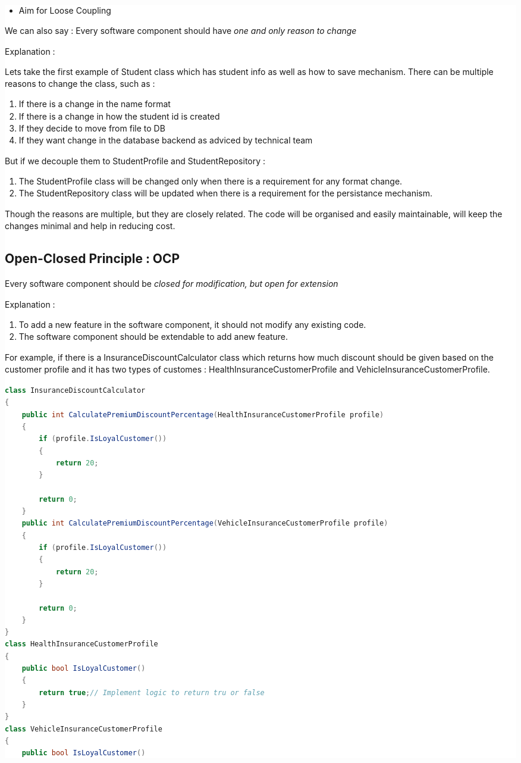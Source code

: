 - Aim for Loose Coupling

We can also say : Every software component should have *one and only reason to change* 

Explanation :

Lets take the first example of Student class which has student info as well as how to save mechanism. There can be multiple reasons to change the class, such as : 
1. If there is a change in the name format
2. If there is a change in how the student id is created
3. If they decide to move from file to DB
4. If they want change in the database backend as adviced by technical team

But if we decouple them to StudentProfile and StudentRepository :
1. The StudentProfile class will be changed only when there is a requirement for any format change.
2. The StudentRepository class will be updated when there is a requirement for the persistance mechanism.

Though the reasons are multiple, but they are closely related. The code will be organised and easily maintainable, will keep the changes minimal and help in reducing cost.


## Open-Closed Principle : OCP

Every software component should be *closed for modification, but open for extension*

Explanation :


1. To add a new feature in the software component, it should not modify any existing code.
2. The software component should be extendable to add anew feature.

For example, if there is a InsuranceDiscountCalculator class which returns how much discount should be given based on the customer profile and it has two types of customes : HealthInsuranceCustomerProfile and VehicleInsuranceCustomerProfile.

```c#
class InsuranceDiscountCalculator
{
    public int CalculatePremiumDiscountPercentage(HealthInsuranceCustomerProfile profile)
    {
        if (profile.IsLoyalCustomer())
        {
            return 20;
        }

        return 0;
    }
    public int CalculatePremiumDiscountPercentage(VehicleInsuranceCustomerProfile profile)
    {
        if (profile.IsLoyalCustomer())
        {
            return 20;
        }

        return 0;
    }
}
class HealthInsuranceCustomerProfile
{
    public bool IsLoyalCustomer()
    {
        return true;// Implement logic to return tru or false
    }
}
class VehicleInsuranceCustomerProfile
{
    public bool IsLoyalCustomer()
```